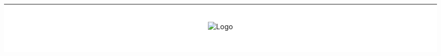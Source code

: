 
[^1]:  Artefactos: son todos los observables asociados a un potencial incidente de ciberseguridad como por ejemplo hashes, IPs, dominios, etc.


---

<br>
<div align="center">
	<img src="https://github.com/AgusEchaniz/Docs/blob/63037f4808477c88f0848bda1115dc056b9337c3/images/image9.png" alt="Logo" width="300" align="center" />
</div>
<br><br>
